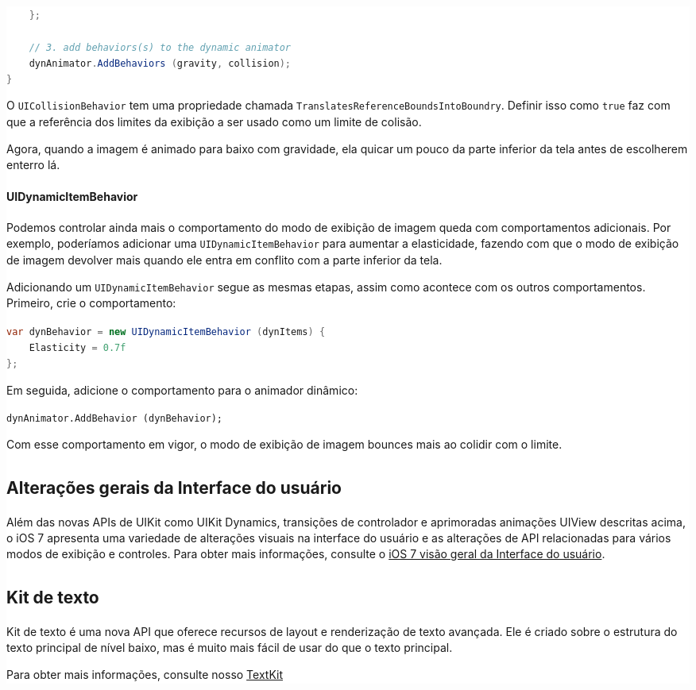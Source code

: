 ```csharp
    };

    // 3. add behaviors(s) to the dynamic animator
    dynAnimator.AddBehaviors (gravity, collision);
}
```

O `UICollisionBehavior` tem uma propriedade chamada `TranslatesReferenceBoundsIntoBoundry`. Definir isso como `true` faz com que a referência dos limites da exibição a ser usado como um limite de colisão.

Agora, quando a imagem é animado para baixo com gravidade, ela quicar um pouco da parte inferior da tela antes de escolherem enterro lá.



#### <a name="uidynamicitembehavior"></a>UIDynamicItemBehavior

Podemos controlar ainda mais o comportamento do modo de exibição de imagem queda com comportamentos adicionais. Por exemplo, poderíamos adicionar uma `UIDynamicItemBehavior` para aumentar a elasticidade, fazendo com que o modo de exibição de imagem devolver mais quando ele entra em conflito com a parte inferior da tela.

Adicionando um `UIDynamicItemBehavior` segue as mesmas etapas, assim como acontece com os outros comportamentos. Primeiro, crie o comportamento:

```csharp
var dynBehavior = new UIDynamicItemBehavior (dynItems) {
    Elasticity = 0.7f
};
```

Em seguida, adicione o comportamento para o animador dinâmico:

 `dynAnimator.AddBehavior (dynBehavior);`

Com esse comportamento em vigor, o modo de exibição de imagem bounces mais ao colidir com o limite.

## <a name="general-user-interface-changes"></a>Alterações gerais da Interface do usuário

Além das novas APIs de UIKit como UIKit Dynamics, transições de controlador e aprimoradas animações UIView descritas acima, o iOS 7 apresenta uma variedade de alterações visuais na interface do usuário e as alterações de API relacionadas para vários modos de exibição e controles. Para obter mais informações, consulte o [iOS 7 visão geral da Interface do usuário](~/ios/platform/introduction-to-ios7/ios7-ui.md).

## <a name="text-kit"></a>Kit de texto

Kit de texto é uma nova API que oferece recursos de layout e renderização de texto avançada. Ele é criado sobre o estrutura do texto principal de nível baixo, mas é muito mais fácil de usar do que o texto principal.

Para obter mais informações, consulte nosso [TextKit](~/ios/platform/textkit.md)
